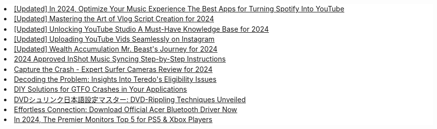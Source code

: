 <li><a href="https://youtube-docs.techidaily.com/ed-in-2024-optimize-your-music-experience-the-best-apps-for-turning-spotify-into-youtube/"><u>[Updated] In 2024, Optimize Your Music Experience The Best Apps for Turning Spotify Into YouTube</u></a></li>
<li><a href="https://article-tips.techidaily.com/updated-mastering-the-art-of-vlog-script-creation-for-2024/"><u>[Updated] Mastering the Art of Vlog Script Creation for 2024</u></a></li>
<li><a href="https://youtube-docs.techidaily.com/ed-unlocking-youtube-studio-a-must-have-knowledge-base-for-2024/"><u>[Updated] Unlocking YouTube Studio A Must-Have Knowledge Base for 2024</u></a></li>
<li><a href="https://youtube-docs.techidaily.com/ed-uploading-youtube-vids-seamlessly-on-instagram/"><u>[Updated] Uploading YouTube Vids Seamlessly on Instagram</u></a></li>
<li><a href="https://youtube-docs.techidaily.com/ed-wealth-accumulation-mr-beasts-journey-for-2024/"><u>[Updated] Wealth Accumulation Mr. Beast's Journey for 2024</u></a></li>
<li><a href="https://article-files.techidaily.com/2024-approved-inshot-music-syncing-step-by-step-instructions/"><u>2024 Approved InShot Music Syncing Step-by-Step Instructions</u></a></li>
<li><a href="https://fox-cloud.techidaily.com/capture-the-crash-expert-surfer-cameras-review-for-2024/"><u>Capture the Crash - Expert Surfer Cameras Review for 2024</u></a></li>
<li><a href="https://common-error.techidaily.com/decoding-the-problem-insights-into-teredos-eligibility-issues/"><u>Decoding the Problem: Insights Into Teredo's Eligibility Issues</u></a></li>
<li><a href="https://win-able.techidaily.com/diy-solutions-for-gtfo-crashes-in-your-applications/"><u>DIY Solutions for GTFO Crashes in Your Applications</u></a></li>
<li><a href="https://blog-min.techidaily.com/dvd-dvd-rippling-techniques-unveiled/"><u>DVDシュリンク日本語設定マスター: DVD-Rippling Techniques Unveiled</u></a></li>
<li><a href="https://win-amazing.techidaily.com/effortless-connection-download-official-acer-bluetooth-driver-now/"><u>Effortless Connection: Download Official Acer Bluetooth Driver Now</u></a></li>
<li><a href="https://some-skills.techidaily.com/in-2024-the-premier-monitors-top-5-for-ps5-and-xbox-players/"><u>In 2024, The Premier Monitors Top 5 for PS5 & Xbox Players</u></a></li>
</ul></div>

